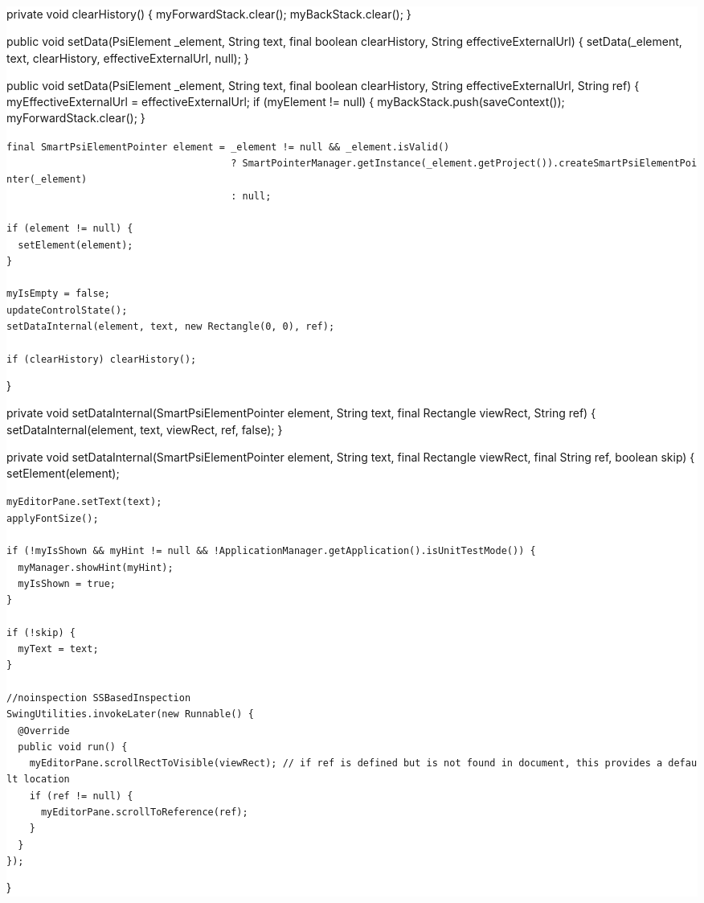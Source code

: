   private void clearHistory() {
    myForwardStack.clear();
    myBackStack.clear();
  }

  public void setData(PsiElement _element, String text, final boolean clearHistory, String effectiveExternalUrl) {
    setData(_element, text, clearHistory, effectiveExternalUrl, null);
  }
  
  public void setData(PsiElement _element, String text, final boolean clearHistory, String effectiveExternalUrl, String ref) {
    myEffectiveExternalUrl = effectiveExternalUrl;
    if (myElement != null) {
      myBackStack.push(saveContext());
      myForwardStack.clear();
    }

    final SmartPsiElementPointer element = _element != null && _element.isValid()
                                           ? SmartPointerManager.getInstance(_element.getProject()).createSmartPsiElementPointer(_element)
                                           : null;

    if (element != null) {
      setElement(element);
    }

    myIsEmpty = false;
    updateControlState();
    setDataInternal(element, text, new Rectangle(0, 0), ref);

    if (clearHistory) clearHistory();
  }

  private void setDataInternal(SmartPsiElementPointer element, String text, final Rectangle viewRect, String ref) {
    setDataInternal(element, text, viewRect, ref, false);
  }

  private void setDataInternal(SmartPsiElementPointer element, String text, final Rectangle viewRect, final String ref, boolean skip) {
    setElement(element);

    myEditorPane.setText(text);
    applyFontSize();
    
    if (!myIsShown && myHint != null && !ApplicationManager.getApplication().isUnitTestMode()) {
      myManager.showHint(myHint);
      myIsShown = true;
    }

    if (!skip) {
      myText = text;
    }

    //noinspection SSBasedInspection
    SwingUtilities.invokeLater(new Runnable() {
      @Override
      public void run() {
        myEditorPane.scrollRectToVisible(viewRect); // if ref is defined but is not found in document, this provides a default location
        if (ref != null) {
          myEditorPane.scrollToReference(ref);
        }
      }
    });
  }
